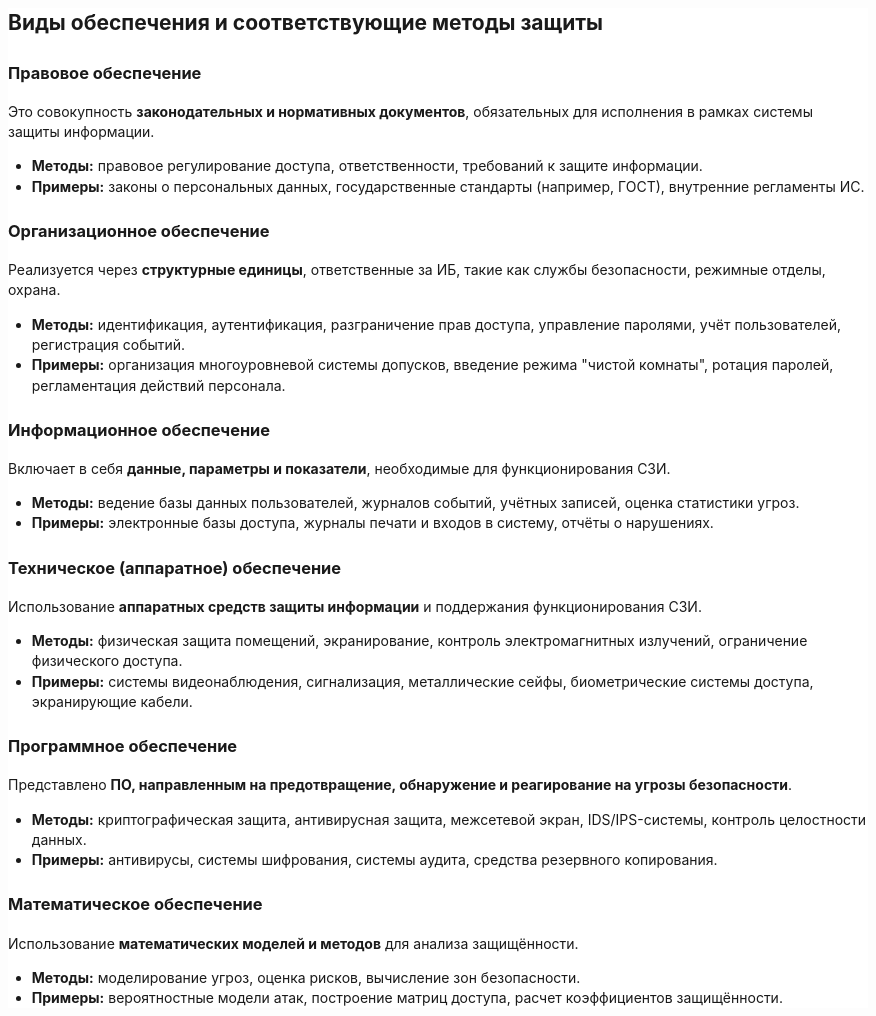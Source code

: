 ## Виды обеспечения и соответствующие методы защиты

### Правовое обеспечение

Это совокупность **законодательных и нормативных документов**, обязательных для исполнения в рамках системы защиты информации.

- **Методы:** правовое регулирование доступа, ответственности, требований к защите информации.
- **Примеры:** законы о персональных данных, государственные стандарты (например, ГОСТ), внутренние регламенты ИС.

### Организационное обеспечение

Реализуется через **структурные единицы**, ответственные за ИБ, такие как службы безопасности, режимные отделы, охрана.

- **Методы:** идентификация, аутентификация, разграничение прав доступа, управление паролями, учёт пользователей, регистрация событий.
- **Примеры:** организация многоуровневой системы допусков, введение режима "чистой комнаты", ротация паролей, регламентация действий персонала.

### Информационное обеспечение

Включает в себя **данные, параметры и показатели**, необходимые для функционирования СЗИ.

- **Методы:** ведение базы данных пользователей, журналов событий, учётных записей, оценка статистики угроз.
- **Примеры:** электронные базы доступа, журналы печати и входов в систему, отчёты о нарушениях.

### Техническое (аппаратное) обеспечение

Использование **аппаратных средств защиты информации** и поддержания функционирования СЗИ.

- **Методы:** физическая защита помещений, экранирование, контроль электромагнитных излучений, ограничение физического доступа.
- **Примеры:** системы видеонаблюдения, сигнализация, металлические сейфы, биометрические системы доступа, экранирующие кабели.

### Программное обеспечение

Представлено **ПО, направленным на предотвращение, обнаружение и реагирование на угрозы безопасности**.

- **Методы:** криптографическая защита, антивирусная защита, межсетевой экран, IDS/IPS-системы, контроль целостности данных.
- **Примеры:** антивирусы, системы шифрования, системы аудита, средства резервного копирования.

### Математическое обеспечение

Использование **математических моделей и методов** для анализа защищённости.

- **Методы:** моделирование угроз, оценка рисков, вычисление зон безопасности.
- **Примеры:** вероятностные модели атак, построение матриц доступа, расчет коэффициентов защищённости.
